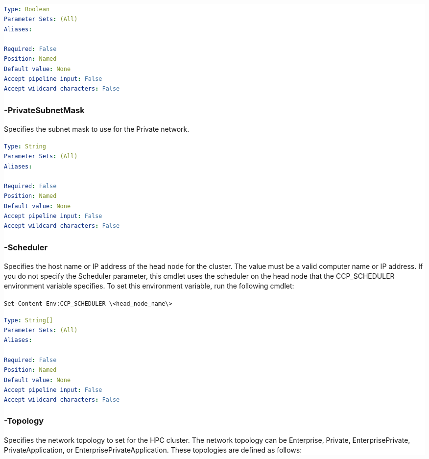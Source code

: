```yaml
Type: Boolean
Parameter Sets: (All)
Aliases:

Required: False
Position: Named
Default value: None
Accept pipeline input: False
Accept wildcard characters: False
```

### -PrivateSubnetMask
Specifies the subnet mask to use for the Private network.

```yaml
Type: String
Parameter Sets: (All)
Aliases:

Required: False
Position: Named
Default value: None
Accept pipeline input: False
Accept wildcard characters: False
```

### -Scheduler
Specifies the host name or IP address of the head node for the cluster.
The value must be a valid computer name or IP address.
If you do not specify the Scheduler parameter, this cmdlet uses the scheduler on the head node that the CCP_SCHEDULER environment variable specifies.
To set this environment variable, run the following cmdlet:

`Set-Content Env:CCP_SCHEDULER \<head_node_name\>`

```yaml
Type: String[]
Parameter Sets: (All)
Aliases:

Required: False
Position: Named
Default value: None
Accept pipeline input: False
Accept wildcard characters: False
```

### -Topology
Specifies the network topology to set for the HPC cluster.
The network topology can be Enterprise, Private, EnterprisePrivate, PrivateApplication, or EnterprisePrivateApplication.
These topologies are defined as follows:
